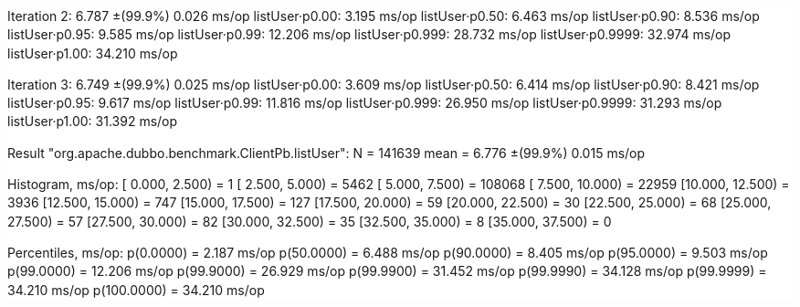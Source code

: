 Iteration   2: 6.787 ±(99.9%) 0.026 ms/op
                 listUser·p0.00:   3.195 ms/op
                 listUser·p0.50:   6.463 ms/op
                 listUser·p0.90:   8.536 ms/op
                 listUser·p0.95:   9.585 ms/op
                 listUser·p0.99:   12.206 ms/op
                 listUser·p0.999:  28.732 ms/op
                 listUser·p0.9999: 32.974 ms/op
                 listUser·p1.00:   34.210 ms/op

Iteration   3: 6.749 ±(99.9%) 0.025 ms/op
                 listUser·p0.00:   3.609 ms/op
                 listUser·p0.50:   6.414 ms/op
                 listUser·p0.90:   8.421 ms/op
                 listUser·p0.95:   9.617 ms/op
                 listUser·p0.99:   11.816 ms/op
                 listUser·p0.999:  26.950 ms/op
                 listUser·p0.9999: 31.293 ms/op
                 listUser·p1.00:   31.392 ms/op



Result "org.apache.dubbo.benchmark.ClientPb.listUser":
  N = 141639
  mean =      6.776 ±(99.9%) 0.015 ms/op

  Histogram, ms/op:
    [ 0.000,  2.500) = 1 
    [ 2.500,  5.000) = 5462 
    [ 5.000,  7.500) = 108068 
    [ 7.500, 10.000) = 22959 
    [10.000, 12.500) = 3936 
    [12.500, 15.000) = 747 
    [15.000, 17.500) = 127 
    [17.500, 20.000) = 59 
    [20.000, 22.500) = 30 
    [22.500, 25.000) = 68 
    [25.000, 27.500) = 57 
    [27.500, 30.000) = 82 
    [30.000, 32.500) = 35 
    [32.500, 35.000) = 8 
    [35.000, 37.500) = 0 

  Percentiles, ms/op:
      p(0.0000) =      2.187 ms/op
     p(50.0000) =      6.488 ms/op
     p(90.0000) =      8.405 ms/op
     p(95.0000) =      9.503 ms/op
     p(99.0000) =     12.206 ms/op
     p(99.9000) =     26.929 ms/op
     p(99.9900) =     31.452 ms/op
     p(99.9990) =     34.128 ms/op
     p(99.9999) =     34.210 ms/op
    p(100.0000) =     34.210 ms/op
